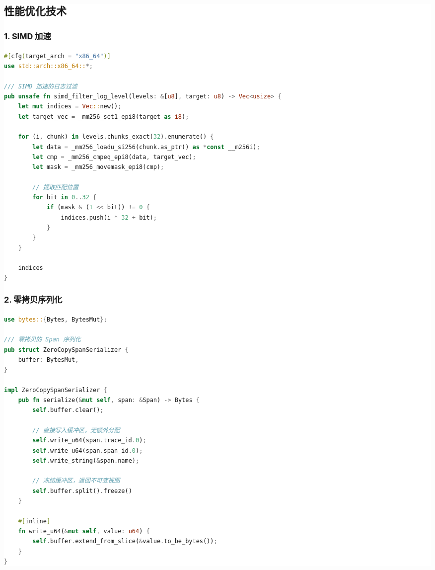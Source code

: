 ## 性能优化技术

### 1. SIMD 加速

```rust
#[cfg(target_arch = "x86_64")]
use std::arch::x86_64::*;

/// SIMD 加速的日志过滤
pub unsafe fn simd_filter_log_level(levels: &[u8], target: u8) -> Vec<usize> {
    let mut indices = Vec::new();
    let target_vec = _mm256_set1_epi8(target as i8);
    
    for (i, chunk) in levels.chunks_exact(32).enumerate() {
        let data = _mm256_loadu_si256(chunk.as_ptr() as *const __m256i);
        let cmp = _mm256_cmpeq_epi8(data, target_vec);
        let mask = _mm256_movemask_epi8(cmp);
        
        // 提取匹配位置
        for bit in 0..32 {
            if (mask & (1 << bit)) != 0 {
                indices.push(i * 32 + bit);
            }
        }
    }
    
    indices
}
```

### 2. 零拷贝序列化

```rust
use bytes::{Bytes, BytesMut};

/// 零拷贝的 Span 序列化
pub struct ZeroCopySpanSerializer {
    buffer: BytesMut,
}

impl ZeroCopySpanSerializer {
    pub fn serialize(&mut self, span: &Span) -> Bytes {
        self.buffer.clear();
        
        // 直接写入缓冲区，无额外分配
        self.write_u64(span.trace_id.0);
        self.write_u64(span.span_id.0);
        self.write_string(&span.name);
        
        // 冻结缓冲区，返回不可变视图
        self.buffer.split().freeze()
    }
    
    #[inline]
    fn write_u64(&mut self, value: u64) {
        self.buffer.extend_from_slice(&value.to_be_bytes());
    }
}
```
